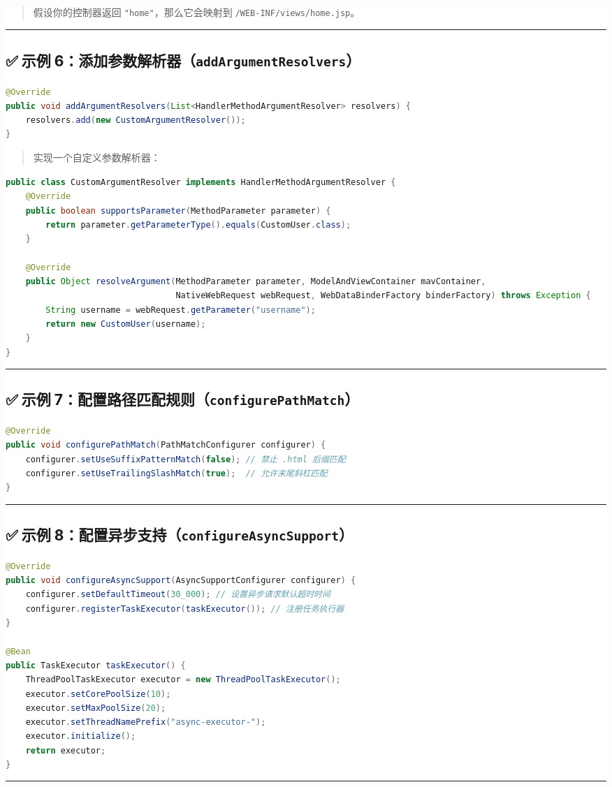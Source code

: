 > 假设你的控制器返回 `"home"`，那么它会映射到 `/WEB-INF/views/home.jsp`。

---

## ✅ 示例 6：添加参数解析器（`addArgumentResolvers`）

```java
@Override
public void addArgumentResolvers(List<HandlerMethodArgumentResolver> resolvers) {
    resolvers.add(new CustomArgumentResolver());
}
```

> 实现一个自定义参数解析器：

```java
public class CustomArgumentResolver implements HandlerMethodArgumentResolver {
    @Override
    public boolean supportsParameter(MethodParameter parameter) {
        return parameter.getParameterType().equals(CustomUser.class);
    }

    @Override
    public Object resolveArgument(MethodParameter parameter, ModelAndViewContainer mavContainer,
                                  NativeWebRequest webRequest, WebDataBinderFactory binderFactory) throws Exception {
        String username = webRequest.getParameter("username");
        return new CustomUser(username);
    }
}
```

---

## ✅ 示例 7：配置路径匹配规则（`configurePathMatch`）

```java
@Override
public void configurePathMatch(PathMatchConfigurer configurer) {
    configurer.setUseSuffixPatternMatch(false); // 禁止 .html 后缀匹配
    configurer.setUseTrailingSlashMatch(true);  // 允许末尾斜杠匹配
}
```

---

## ✅ 示例 8：配置异步支持（`configureAsyncSupport`）

```java
@Override
public void configureAsyncSupport(AsyncSupportConfigurer configurer) {
    configurer.setDefaultTimeout(30_000); // 设置异步请求默认超时时间
    configurer.registerTaskExecutor(taskExecutor()); // 注册任务执行器
}

@Bean
public TaskExecutor taskExecutor() {
    ThreadPoolTaskExecutor executor = new ThreadPoolTaskExecutor();
    executor.setCorePoolSize(10);
    executor.setMaxPoolSize(20);
    executor.setThreadNamePrefix("async-executor-");
    executor.initialize();
    return executor;
}
```

---